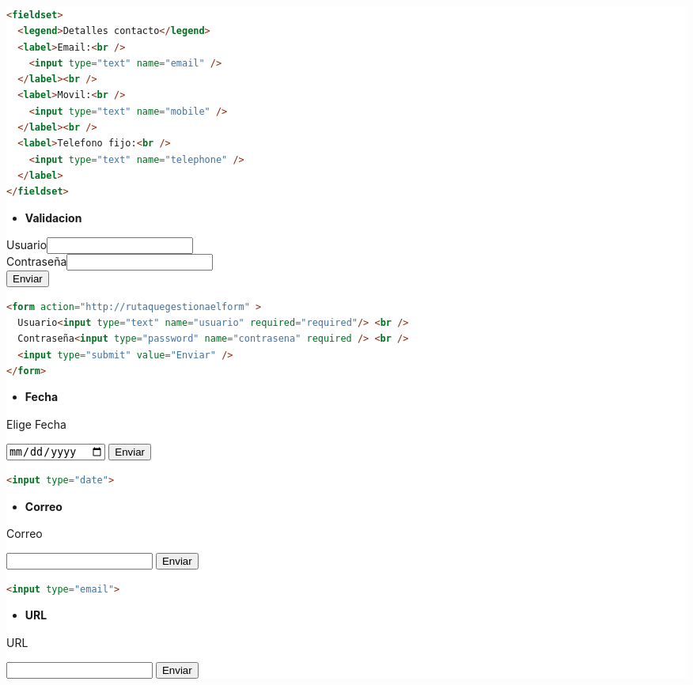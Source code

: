 ```html
<fieldset>
  <legend>Detalles contacto</legend>
  <label>Email:<br />
    <input type="text" name="email" />
  </label><br />
  <label>Movil:<br />
    <input type="text" name="mobile" />
  </label><br />
  <label>Telefono fijo:<br />
    <input type="text" name="telephone" />
  </label>
</fieldset>
```

* **Validacion**

<form action="http://jolav.me/chuletas/frontend/html5/#formularios">
  Usuario<input type="text" name="usuario" required="required"/> <br />
  Contraseña<input type="password" name="contrasena" required /> <br />
  <input type="submit" value="Enviar" />
</form>

```html
<form action="http://rutaquegestionaelform" >
  Usuario<input type="text" name="usuario" required="required"/> <br />
  Contraseña<input type="password" name="contrasena" required /> <br />
  <input type="submit" value="Enviar" />
</form>
```

* **Fecha**

<form action="http://jolav.me/chuletas/frontend/html5/#formularios">
  <p>Elige Fecha</p>
  <input type="date" name="date" />
  <input type="submit" value="Enviar" />
</form>

```html
<input type="date">
```

* **Correo**

<form action="http://jolav.me/chuletas/frontend/html5/#formularios">
  <p>Correo</p>
  <input type="email" name="email" />
  <input type="submit" value="Enviar" />
</form>

```html
<input type="email">
```

* **URL**

<form action="http://jolav.me/chuletas/frontend/html5/#formularios">
  <p>URL</p>
  <input type="url" name="url" />
  <input type="submit" value="Enviar" />
</form>
